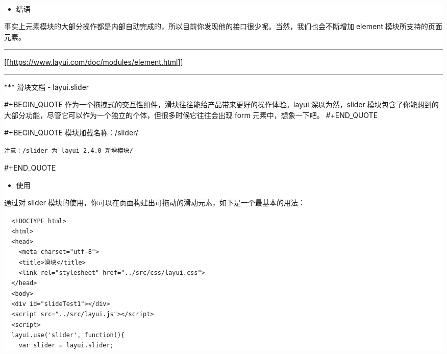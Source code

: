 
  - 结语



  事实上元素模块的大部分操作都是内部自动完成的，所以目前你发现他的接口很少呢。当然，我们也会不断增加 element 模块所支持的页面元素。






  --------------

  [[https://www.layui.com/doc/modules/element.html]]

 
 











  --------------

*** 滑块文档 - layui.slider

  #+BEGIN_QUOTE
    作为一个拖拽式的交互性组件，滑块往往能给产品带来更好的操作体验。layui
    深以为然，slider
    模块包含了你能想到的大部分功能，尽管它可以作为一个独立的个体，但很多时候它往往会出现
    form 元素中，想象一下吧。
  #+END_QUOTE

  #+BEGIN_QUOTE
    模块加载名称：/slider/

    注意：/slider 为 layui 2.4.0 新增模块/
  #+END_QUOTE






  - 使用


  通过对 slider
  模块的使用，你可以在页面构建出可拖动的滑动元素，如下是一个最基本的用法：

 
      <!DOCTYPE html>
      <html>
      <head>
        <meta charset="utf-8">
        <title>滑块</title>
        <link rel="stylesheet" href="../src/css/layui.css">
      </head>
      <body>
      <div id="slideTest1"></div>
      <script src="../src/layui.js"></script>
      <script>
      layui.use('slider', function(){
        var slider = layui.slider;
      